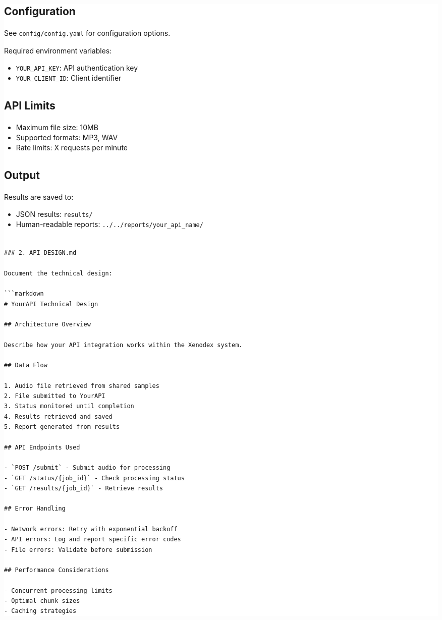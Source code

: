 ## Configuration

See `config/config.yaml` for configuration options.

Required environment variables:
- `YOUR_API_KEY`: API authentication key
- `YOUR_CLIENT_ID`: Client identifier

## API Limits

- Maximum file size: 10MB
- Supported formats: MP3, WAV
- Rate limits: X requests per minute

## Output

Results are saved to:
- JSON results: `results/`
- Human-readable reports: `../../reports/your_api_name/`
```

### 2. API_DESIGN.md

Document the technical design:

```markdown
# YourAPI Technical Design

## Architecture Overview

Describe how your API integration works within the Xenodex system.

## Data Flow

1. Audio file retrieved from shared samples
2. File submitted to YourAPI
3. Status monitored until completion
4. Results retrieved and saved
5. Report generated from results

## API Endpoints Used

- `POST /submit` - Submit audio for processing
- `GET /status/{job_id}` - Check processing status
- `GET /results/{job_id}` - Retrieve results

## Error Handling

- Network errors: Retry with exponential backoff
- API errors: Log and report specific error codes
- File errors: Validate before submission

## Performance Considerations

- Concurrent processing limits
- Optimal chunk sizes
- Caching strategies
```
